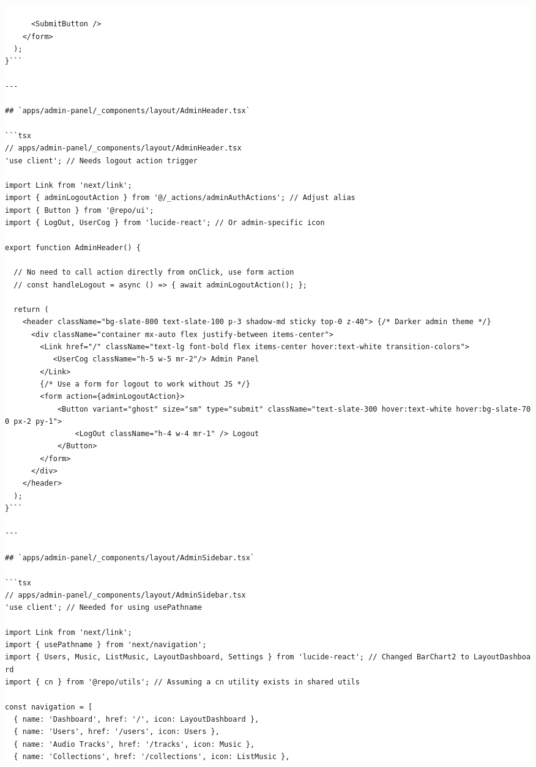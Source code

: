 ```

      <SubmitButton />
    </form>
  );
}```

---

## `apps/admin-panel/_components/layout/AdminHeader.tsx`

```tsx
// apps/admin-panel/_components/layout/AdminHeader.tsx
'use client'; // Needs logout action trigger

import Link from 'next/link';
import { adminLogoutAction } from '@/_actions/adminAuthActions'; // Adjust alias
import { Button } from '@repo/ui';
import { LogOut, UserCog } from 'lucide-react'; // Or admin-specific icon

export function AdminHeader() {

  // No need to call action directly from onClick, use form action
  // const handleLogout = async () => { await adminLogoutAction(); };

  return (
    <header className="bg-slate-800 text-slate-100 p-3 shadow-md sticky top-0 z-40"> {/* Darker admin theme */}
      <div className="container mx-auto flex justify-between items-center">
        <Link href="/" className="text-lg font-bold flex items-center hover:text-white transition-colors">
           <UserCog className="h-5 w-5 mr-2"/> Admin Panel
        </Link>
        {/* Use a form for logout to work without JS */}
        <form action={adminLogoutAction}>
            <Button variant="ghost" size="sm" type="submit" className="text-slate-300 hover:text-white hover:bg-slate-700 px-2 py-1">
                <LogOut className="h-4 w-4 mr-1" /> Logout
            </Button>
        </form>
      </div>
    </header>
  );
}```

---

## `apps/admin-panel/_components/layout/AdminSidebar.tsx`

```tsx
// apps/admin-panel/_components/layout/AdminSidebar.tsx
'use client'; // Needed for using usePathname

import Link from 'next/link';
import { usePathname } from 'next/navigation';
import { Users, Music, ListMusic, LayoutDashboard, Settings } from 'lucide-react'; // Changed BarChart2 to LayoutDashboard
import { cn } from '@repo/utils'; // Assuming a cn utility exists in shared utils

const navigation = [
  { name: 'Dashboard', href: '/', icon: LayoutDashboard },
  { name: 'Users', href: '/users', icon: Users },
  { name: 'Audio Tracks', href: '/tracks', icon: Music },
  { name: 'Collections', href: '/collections', icon: ListMusic },
```